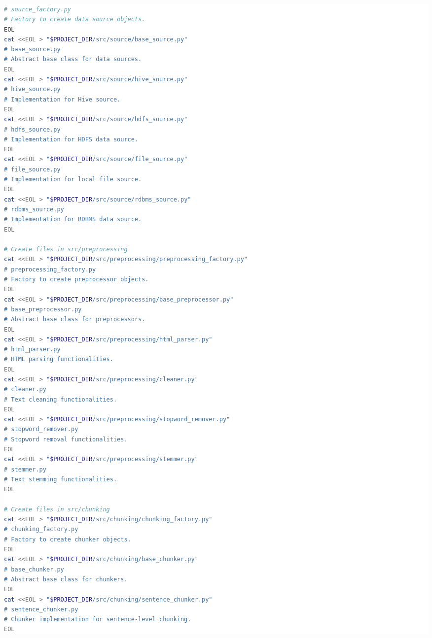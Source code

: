 ```bash
# source_factory.py
# Factory to create data source objects.
EOL
cat <<EOL > "$PROJECT_DIR/src/source/base_source.py"
# base_source.py
# Abstract base class for data sources.
EOL
cat <<EOL > "$PROJECT_DIR/src/source/hive_source.py"
# hive_source.py
# Implementation for Hive source.
EOL
cat <<EOL > "$PROJECT_DIR/src/source/hdfs_source.py"
# hdfs_source.py
# Implementation for HDFS data source.
EOL
cat <<EOL > "$PROJECT_DIR/src/source/file_source.py"
# file_source.py
# Implementation for local file source.
EOL
cat <<EOL > "$PROJECT_DIR/src/source/rdbms_source.py"
# rdbms_source.py
# Implementation for RDBMS data source.
EOL

# Create files in src/preprocessing
cat <<EOL > "$PROJECT_DIR/src/preprocessing/preprocessing_factory.py"
# preprocessing_factory.py
# Factory to create preprocessor objects.
EOL
cat <<EOL > "$PROJECT_DIR/src/preprocessing/base_preprocessor.py"
# base_preprocessor.py
# Abstract base class for preprocessors.
EOL
cat <<EOL > "$PROJECT_DIR/src/preprocessing/html_parser.py"
# html_parser.py
# HTML parsing functionalities.
EOL
cat <<EOL > "$PROJECT_DIR/src/preprocessing/cleaner.py"
# cleaner.py
# Text cleaning functionalities.
EOL
cat <<EOL > "$PROJECT_DIR/src/preprocessing/stopword_remover.py"
# stopword_remover.py
# Stopword removal functionalities.
EOL
cat <<EOL > "$PROJECT_DIR/src/preprocessing/stemmer.py"
# stemmer.py
# Text stemming functionalities.
EOL

# Create files in src/chunking
cat <<EOL > "$PROJECT_DIR/src/chunking/chunking_factory.py"
# chunking_factory.py
# Factory to create chunker objects.
EOL
cat <<EOL > "$PROJECT_DIR/src/chunking/base_chunker.py"
# base_chunker.py
# Abstract base class for chunkers.
EOL
cat <<EOL > "$PROJECT_DIR/src/chunking/sentence_chunker.py"
# sentence_chunker.py
# Chunker implementation for sentence-level chunking.
EOL
```